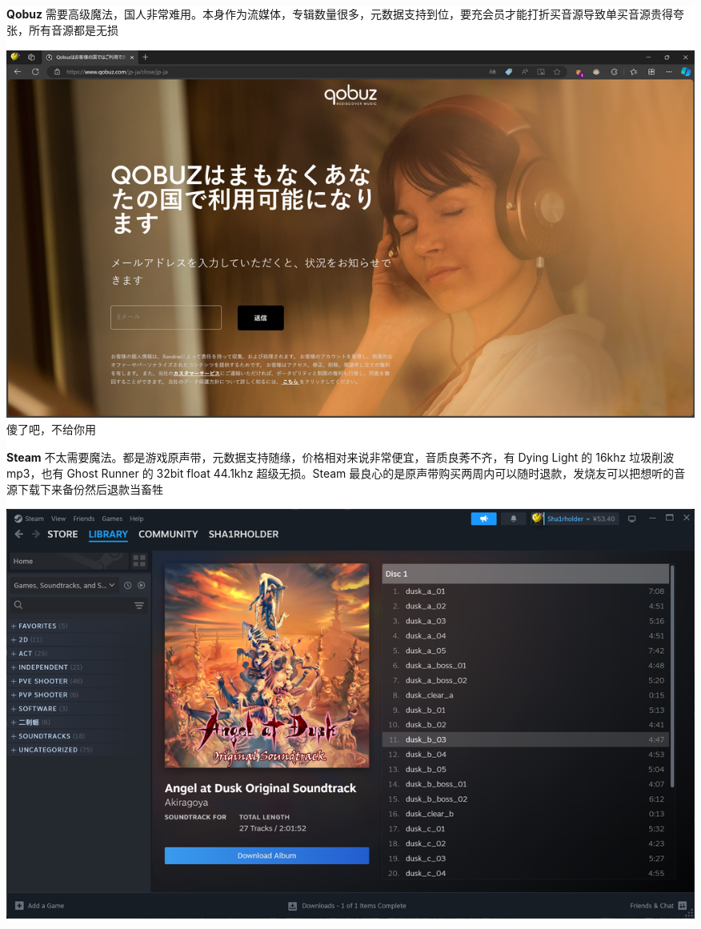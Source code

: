 **Qobuz** 需要高级魔法，国人非常难用。本身作为流媒体，专辑数量很多，元数据支持到位，要充会员才能打折买音源导致单买音源贵得夸张，所有音源都是无损

![Qobuz](../../assets/qobuz.png)  
傻了吧，不给你用

**Steam** 不太需要魔法。都是游戏原声带，元数据支持随缘，价格相对来说非常便宜，音质良莠不齐，有 Dying Light 的 16khz 垃圾削波 mp3，也有 Ghost Runner 的 32bit float 44.1khz 超级无损。Steam 最良心的是原声带购买两周内可以随时退款，发烧友可以把想听的音源下载下来备份然后退款当畜牲

![Steam](../../assets/steam.png)
